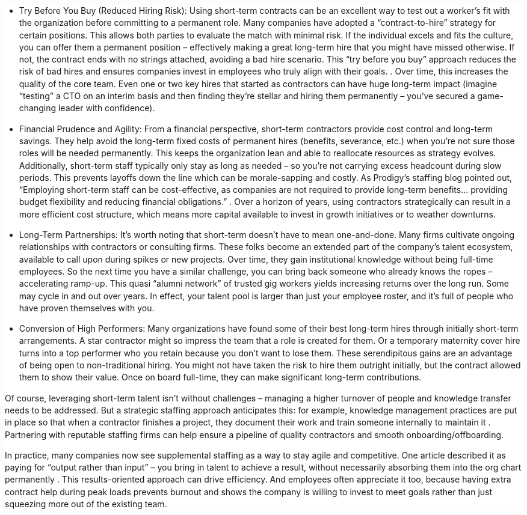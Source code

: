 - Try Before You Buy (Reduced Hiring Risk): Using short-term contracts can be an excellent way to test out a worker’s fit with the organization before committing to a permanent role. Many companies have adopted a “contract-to-hire” strategy for certain positions. This allows both parties to evaluate the match with minimal risk. If the individual excels and fits the culture, you can offer them a permanent position – effectively making a great long-term hire that you might have missed otherwise. If not, the contract ends with no strings attached, avoiding a bad hire scenario. This “try before you buy” approach reduces the risk of bad hires and ensures companies invest in employees who truly align with their goals. . Over time, this increases the quality of the core team. Even one or two key hires that started as contractors can have huge long-term impact (imagine “testing” a CTO on an interim basis and then finding they’re stellar and hiring them permanently – you’ve secured a game-changing leader with confidence).

- Financial Prudence and Agility: From a financial perspective, short-term contractors provide cost control and long-term savings. They help avoid the long-term fixed costs of permanent hires (benefits, severance, etc.) when you’re not sure those roles will be needed permanently. This keeps the organization lean and able to reallocate resources as strategy evolves. Additionally, short-term staff typically only stay as long as needed – so you’re not carrying excess headcount during slow periods. This prevents layoffs down the line which can be morale-sapping and costly. As Prodigy’s staffing blog pointed out, “Employing short-term staff can be cost-effective, as companies are not required to provide long-term benefits… providing budget flexibility and reducing financial obligations.” . Over a horizon of years, using contractors strategically can result in a more efficient cost structure, which means more capital available to invest in growth initiatives or to weather downturns.

- Long-Term Partnerships: It’s worth noting that short-term doesn’t have to mean one-and-done. Many firms cultivate ongoing relationships with contractors or consulting firms. These folks become an extended part of the company’s talent ecosystem, available to call upon during spikes or new projects. Over time, they gain institutional knowledge without being full-time employees. So the next time you have a similar challenge, you can bring back someone who already knows the ropes – accelerating ramp-up. This quasi “alumni network” of trusted gig workers yields increasing returns over the long run. Some may cycle in and out over years. In effect, your talent pool is larger than just your employee roster, and it’s full of people who have proven themselves with you.

- Conversion of High Performers: Many organizations have found some of their best long-term hires through initially short-term arrangements. A star contractor might so impress the team that a role is created for them. Or a temporary maternity cover hire turns into a top performer who you retain because you don’t want to lose them. These serendipitous gains are an advantage of being open to non-traditional hiring. You might not have taken the risk to hire them outright initially, but the contract allowed them to show their value. Once on board full-time, they can make significant long-term contributions.

Of course, leveraging short-term talent isn’t without challenges – managing a higher turnover of people and knowledge transfer needs to be addressed. But a strategic staffing approach anticipates this: for example, knowledge management practices are put in place so that when a contractor finishes a project, they document their work and train someone internally to maintain it . Partnering with reputable staffing firms can help ensure a pipeline of quality contractors and smooth onboarding/offboarding.

In practice, many companies now see supplemental staffing as a way to stay agile and competitive. One article described it as paying for “output rather than input” – you bring in talent to achieve a result, without necessarily absorbing them into the org chart permanently . This results-oriented approach can drive efficiency. And employees often appreciate it too, because having extra contract help during peak loads prevents burnout and shows the company is willing to invest to meet goals rather than just squeezing more out of the existing team.
